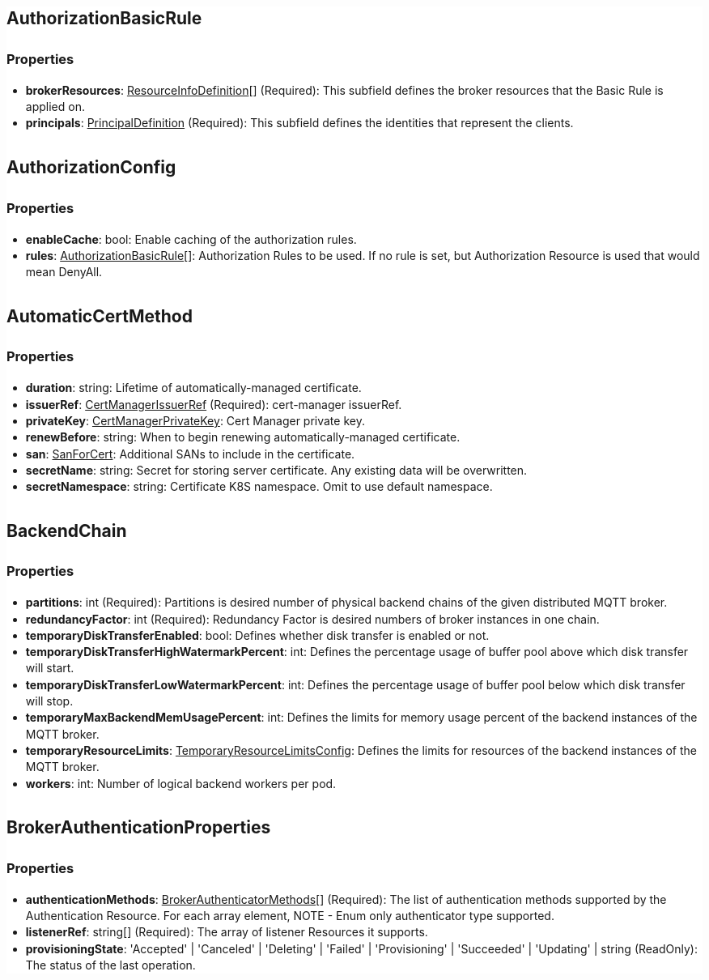 ## AuthorizationBasicRule
### Properties
* **brokerResources**: [ResourceInfoDefinition](#resourceinfodefinition)[] (Required): This subfield defines the broker resources that the Basic Rule is applied on.
* **principals**: [PrincipalDefinition](#principaldefinition) (Required): This subfield defines the identities that represent the clients.

## AuthorizationConfig
### Properties
* **enableCache**: bool: Enable caching of the authorization rules.
* **rules**: [AuthorizationBasicRule](#authorizationbasicrule)[]: Authorization Rules to be used. If no rule is set, but Authorization Resource is used that would mean DenyAll.

## AutomaticCertMethod
### Properties
* **duration**: string: Lifetime of automatically-managed certificate.
* **issuerRef**: [CertManagerIssuerRef](#certmanagerissuerref) (Required): cert-manager issuerRef.
* **privateKey**: [CertManagerPrivateKey](#certmanagerprivatekey): Cert Manager private key.
* **renewBefore**: string: When to begin renewing automatically-managed certificate.
* **san**: [SanForCert](#sanforcert): Additional SANs to include in the certificate.
* **secretName**: string: Secret for storing server certificate. Any existing data will be overwritten.
* **secretNamespace**: string: Certificate K8S namespace. Omit to use default namespace.

## BackendChain
### Properties
* **partitions**: int (Required): Partitions is desired number of physical backend chains of the given distributed MQTT broker.
* **redundancyFactor**: int (Required): Redundancy Factor is desired numbers of broker instances in one chain.
* **temporaryDiskTransferEnabled**: bool: Defines whether disk transfer is enabled or not.
* **temporaryDiskTransferHighWatermarkPercent**: int: Defines the percentage usage of buffer pool above which disk transfer will start.
* **temporaryDiskTransferLowWatermarkPercent**: int: Defines the percentage usage of buffer pool below which disk transfer will stop.
* **temporaryMaxBackendMemUsagePercent**: int: Defines the limits for memory usage percent of the backend instances of the MQTT broker.
* **temporaryResourceLimits**: [TemporaryResourceLimitsConfig](#temporaryresourcelimitsconfig): Defines the limits for resources of the backend instances of the MQTT broker.
* **workers**: int: Number of logical backend workers per pod.

## BrokerAuthenticationProperties
### Properties
* **authenticationMethods**: [BrokerAuthenticatorMethods](#brokerauthenticatormethods)[] (Required): The list of authentication methods supported by the Authentication Resource. For each array element, NOTE - Enum only authenticator type supported.
* **listenerRef**: string[] (Required): The array of listener Resources it supports.
* **provisioningState**: 'Accepted' | 'Canceled' | 'Deleting' | 'Failed' | 'Provisioning' | 'Succeeded' | 'Updating' | string (ReadOnly): The status of the last operation.
